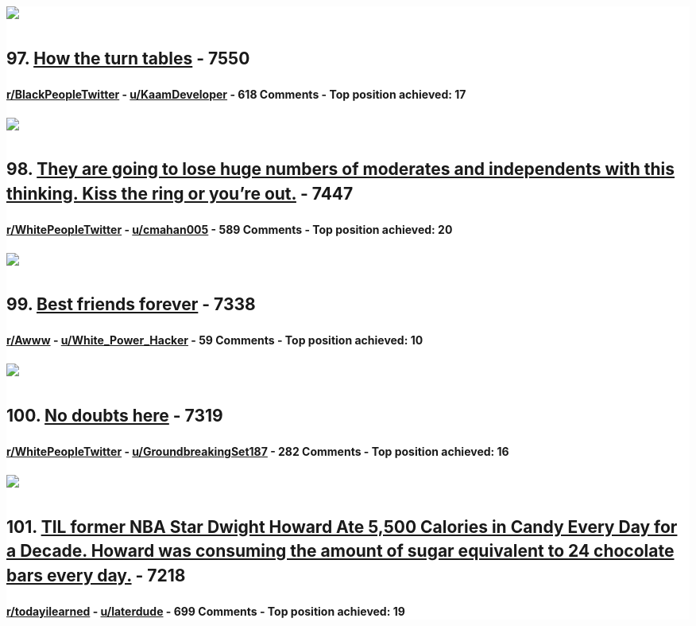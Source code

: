 <a href="https://i.redd.it/l33f6iwdx2ec1.jpeg"><img src="https://a.thumbs.redditmedia.com/ZCkZW-fY0PpBVSrcwuGU8gGqyH4B7jrtfIvManwkEn4.jpg"></img></a>

## 97. [How the turn tables](http://reddit.com/r/BlackPeopleTwitter/comments/19dpygq/how_the_turn_tables/) - 7550
#### [r/BlackPeopleTwitter](http://reddit.com/r/BlackPeopleTwitter) - [u/KaamDeveloper](http://reddit.com/u/KaamDeveloper) - 618 Comments - Top position achieved: 17

<a href="https://i.redd.it/m12g9r2ec7ec1.png"><img src="https://b.thumbs.redditmedia.com/_yxNUxsDog0ZIOlRO0RaS0DXsRFZA2DvNxTnq2bd8io.jpg"></img></a>

## 98. [They are going to lose huge numbers of moderates and independents with this thinking. Kiss the ring or you’re out.](http://reddit.com/r/WhitePeopleTwitter/comments/19du7ad/they_are_going_to_lose_huge_numbers_of_moderates/) - 7447
#### [r/WhitePeopleTwitter](http://reddit.com/r/WhitePeopleTwitter) - [u/cmahan005](http://reddit.com/u/cmahan005) - 589 Comments - Top position achieved: 20

<a href="https://i.redd.it/o639b6dk98ec1.jpeg"><img src="https://b.thumbs.redditmedia.com/nhskxlPJOnDrEDJTsEh_35blYRtr3HY4vdpuk-Ti4Dg.jpg"></img></a>

## 99. [Best friends forever](http://reddit.com/r/Awww/comments/19detj1/best_friends_forever/) - 7338
#### [r/Awww](http://reddit.com/r/Awww) - [u/White_Power_Hacker](http://reddit.com/u/White_Power_Hacker) - 59 Comments - Top position achieved: 10

<a href="https://v.redd.it/22wreq5ez3ec1"><img src="https://external-preview.redd.it/eXUyaWIxMmd6M2VjMXpb6Dfxd98jtkAqp25AYL0W6zzz4CM0Jc5AiNKPh6Y7.png?width=140&amp;height=140&amp;crop=140:140,smart&amp;format=jpg&amp;v=enabled&amp;lthumb=true&amp;s=aa57c2757ca8b665e524d2e2cc5ef327844ce2a4"></img></a>

## 100. [No doubts here](http://reddit.com/r/WhitePeopleTwitter/comments/19e1kvl/no_doubts_here/) - 7319
#### [r/WhitePeopleTwitter](http://reddit.com/r/WhitePeopleTwitter) - [u/GroundbreakingSet187](http://reddit.com/u/GroundbreakingSet187) - 282 Comments - Top position achieved: 16

<a href="https://i.redd.it/3xxrieenr9ec1.jpeg"><img src="https://b.thumbs.redditmedia.com/fiAvvyhr8nWlSiS1mxnqTpCgootrT0q9BXUyZD06l5s.jpg"></img></a>

## 101. [TIL former NBA Star Dwight Howard Ate 5,500 Calories in Candy Every Day for a Decade. Howard was consuming the amount of sugar equivalent to 24 chocolate bars every day.](http://reddit.com/r/todayilearned/comments/19dxjdk/til_former_nba_star_dwight_howard_ate_5500/) - 7218
#### [r/todayilearned](http://reddit.com/r/todayilearned) - [u/laterdude](http://reddit.com/u/laterdude) - 699 Comments - Top position achieved: 19

